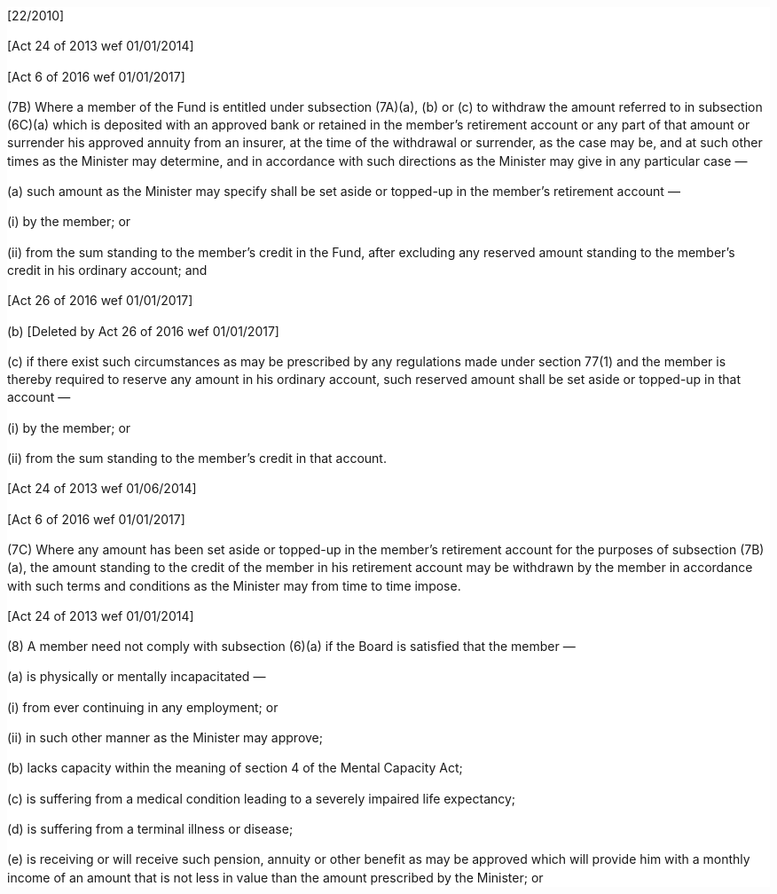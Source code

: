 [22/2010]

[Act 24 of 2013 wef 01/01/2014]

[Act 6 of 2016 wef 01/01/2017]

(7B) Where a member of the Fund is entitled under subsection (7A)(a), (b) or (c) to withdraw the amount referred to in subsection (6C)(a) which is deposited with an approved bank or retained in the member’s retirement account or any part of that amount or surrender his approved annuity from an insurer, at the time of the withdrawal or surrender, as the case may be, and at such other times as the Minister may determine, and in accordance with such directions as the Minister may give in any particular case —

(a) such amount as the Minister may specify shall be set aside or topped-up in the member’s retirement account —

(i) by the member; or

(ii) from the sum standing to the member’s credit in the Fund, after excluding any reserved amount standing to the member’s credit in his ordinary account; and

[Act 26 of 2016 wef 01/01/2017]

(b) [Deleted by Act 26 of 2016 wef 01/01/2017]

(c) if there exist such circumstances as may be prescribed by any regulations made under section 77(1) and the member is thereby required to reserve any amount in his ordinary account, such reserved amount shall be set aside or topped-up in that account —

(i) by the member; or

(ii) from the sum standing to the member’s credit in that account.

[Act 24 of 2013 wef 01/06/2014]

[Act 6 of 2016 wef 01/01/2017]

(7C) Where any amount has been set aside or topped-up in the member’s retirement account for the purposes of subsection (7B)(a), the amount standing to the credit of the member in his retirement account may be withdrawn by the member in accordance with such terms and conditions as the Minister may from time to time impose.

[Act 24 of 2013 wef 01/01/2014]

(8) A member need not comply with subsection (6)(a) if the Board is satisfied that the member —

(a) is physically or mentally incapacitated —

(i) from ever continuing in any employment; or

(ii) in such other manner as the Minister may approve;

(b) lacks capacity within the meaning of section 4 of the Mental Capacity Act;

(c) is suffering from a medical condition leading to a severely impaired life expectancy;

(d) is suffering from a terminal illness or disease;

(e) is receiving or will receive such pension, annuity or other benefit as may be approved which will provide him with a monthly income of an amount that is not less in value than the amount prescribed by the Minister; or
